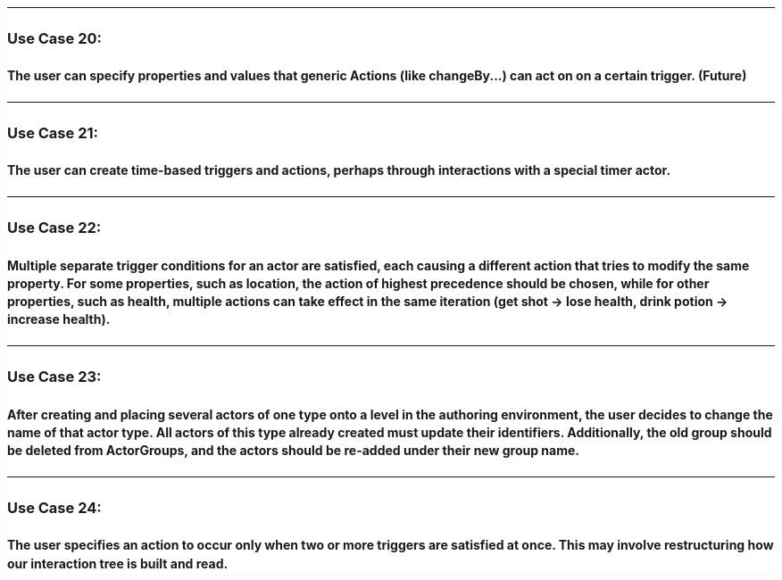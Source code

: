 
----------

### Use Case 20: ###

#### The user can specify properties and values that generic Actions (like changeBy...) can act on on a certain trigger. (Future) ####


----------

### Use Case 21: ###

#### The user can create time-based triggers and actions, perhaps through interactions with a special timer actor. ####


----------


### Use Case 22: ###

#### Multiple separate trigger conditions for an actor are satisfied, each causing a different action that tries to modify the same property.  For some properties, such as location, the action of highest precedence should be chosen, while for other properties, such as health, multiple actions can take effect in the same iteration (get shot -> lose health, drink potion -> increase health). ####


----------

### Use Case 23: ###

#### After creating and placing several actors of one type onto a level in the authoring environment, the user decides to change the name of that actor type.  All actors of this type already created must update their identifiers.  Additionally, the old group should be deleted from ActorGroups, and the actors should be re-added under their new group name. ####


----------

### Use Case 24: ###

#### The user specifies an action to occur only when two or more triggers are satisfied at once.  This may involve restructuring how our interaction tree is built and read. ####

